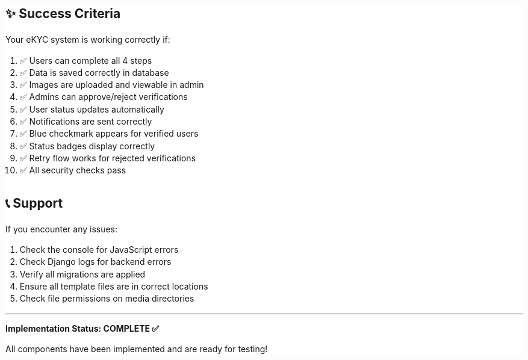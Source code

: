 ## ✨ Success Criteria

Your eKYC system is working correctly if:

1. ✅ Users can complete all 4 steps
2. ✅ Data is saved correctly in database
3. ✅ Images are uploaded and viewable in admin
4. ✅ Admins can approve/reject verifications
5. ✅ User status updates automatically
6. ✅ Notifications are sent correctly
7. ✅ Blue checkmark appears for verified users
8. ✅ Status badges display correctly
9. ✅ Retry flow works for rejected verifications
10. ✅ All security checks pass

## 📞 Support

If you encounter any issues:
1. Check the console for JavaScript errors
2. Check Django logs for backend errors
3. Verify all migrations are applied
4. Ensure all template files are in correct locations
5. Check file permissions on media directories

---

**Implementation Status: COMPLETE ✅**

All components have been implemented and are ready for testing!
